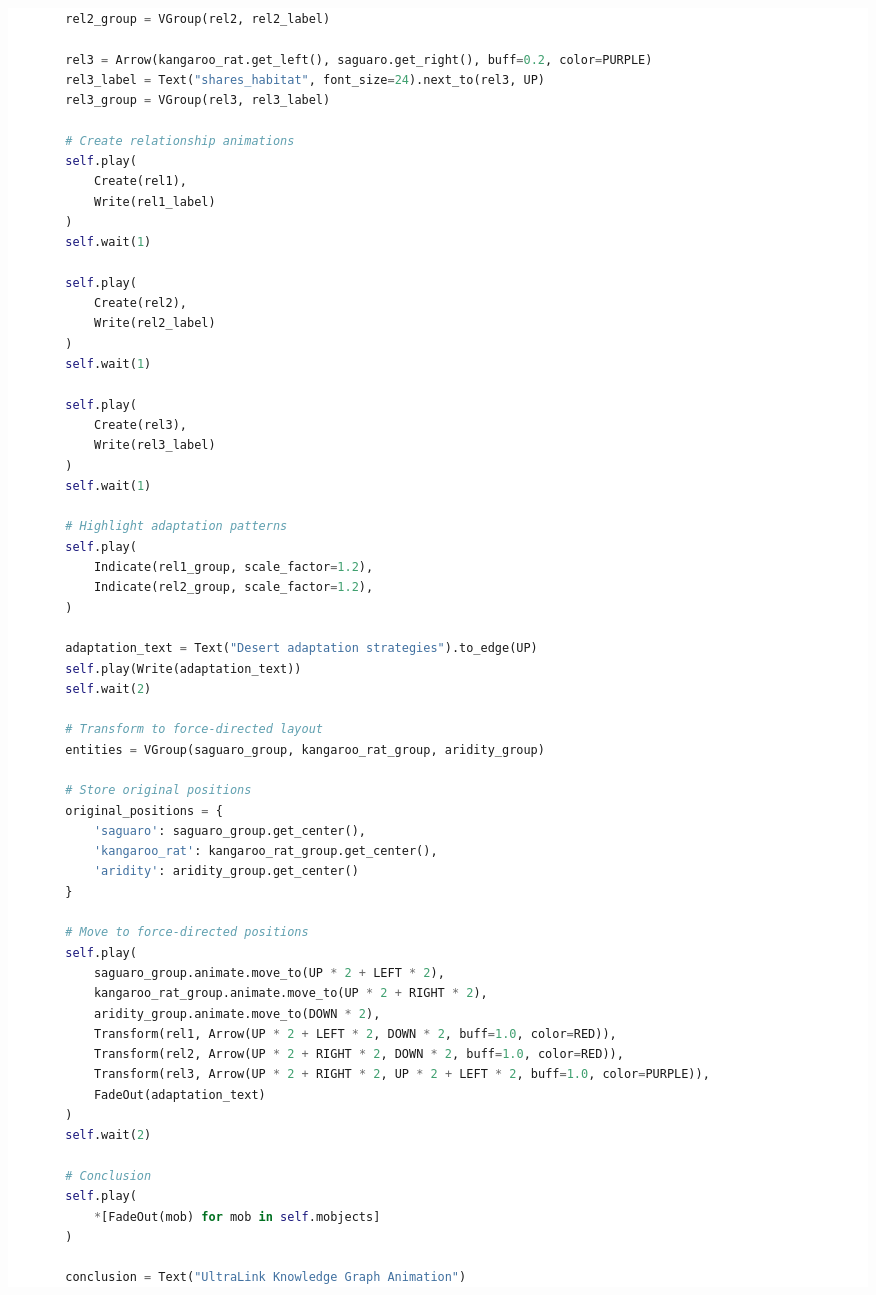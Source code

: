 ```python
        rel2_group = VGroup(rel2, rel2_label)
        
        rel3 = Arrow(kangaroo_rat.get_left(), saguaro.get_right(), buff=0.2, color=PURPLE)
        rel3_label = Text("shares_habitat", font_size=24).next_to(rel3, UP)
        rel3_group = VGroup(rel3, rel3_label)
        
        # Create relationship animations
        self.play(
            Create(rel1),
            Write(rel1_label)
        )
        self.wait(1)
        
        self.play(
            Create(rel2),
            Write(rel2_label)
        )
        self.wait(1)
        
        self.play(
            Create(rel3),
            Write(rel3_label)
        )
        self.wait(1)
        
        # Highlight adaptation patterns
        self.play(
            Indicate(rel1_group, scale_factor=1.2),
            Indicate(rel2_group, scale_factor=1.2),
        )
        
        adaptation_text = Text("Desert adaptation strategies").to_edge(UP)
        self.play(Write(adaptation_text))
        self.wait(2)
        
        # Transform to force-directed layout
        entities = VGroup(saguaro_group, kangaroo_rat_group, aridity_group)
        
        # Store original positions
        original_positions = {
            'saguaro': saguaro_group.get_center(),
            'kangaroo_rat': kangaroo_rat_group.get_center(),
            'aridity': aridity_group.get_center()
        }
        
        # Move to force-directed positions
        self.play(
            saguaro_group.animate.move_to(UP * 2 + LEFT * 2),
            kangaroo_rat_group.animate.move_to(UP * 2 + RIGHT * 2),
            aridity_group.animate.move_to(DOWN * 2),
            Transform(rel1, Arrow(UP * 2 + LEFT * 2, DOWN * 2, buff=1.0, color=RED)),
            Transform(rel2, Arrow(UP * 2 + RIGHT * 2, DOWN * 2, buff=1.0, color=RED)),
            Transform(rel3, Arrow(UP * 2 + RIGHT * 2, UP * 2 + LEFT * 2, buff=1.0, color=PURPLE)),
            FadeOut(adaptation_text)
        )
        self.wait(2)
        
        # Conclusion
        self.play(
            *[FadeOut(mob) for mob in self.mobjects]
        )
        
        conclusion = Text("UltraLink Knowledge Graph Animation")
```